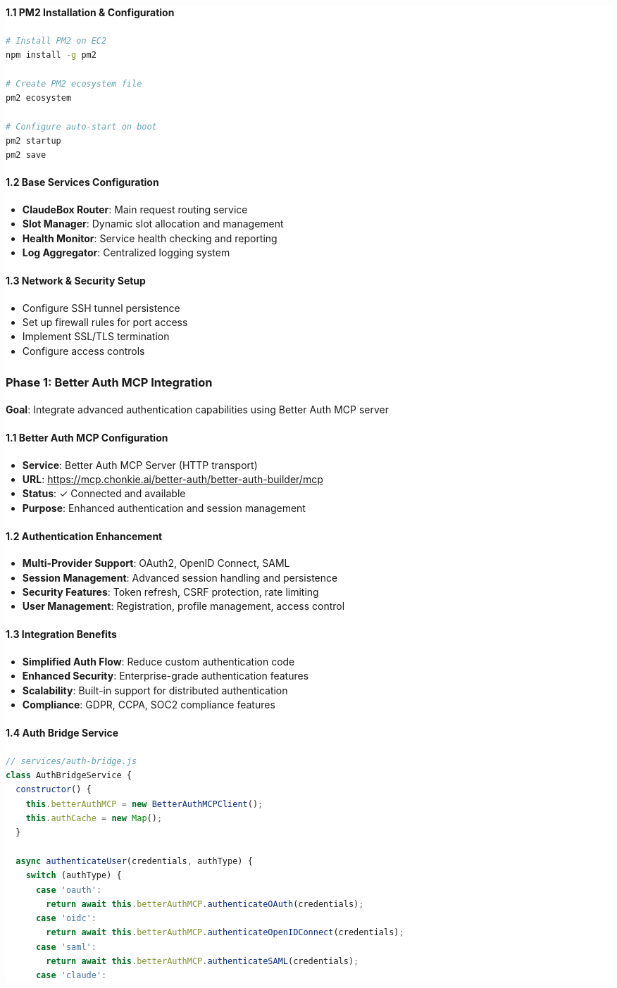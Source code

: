 #### 1.1 PM2 Installation & Configuration
```bash
# Install PM2 on EC2
npm install -g pm2

# Create PM2 ecosystem file
pm2 ecosystem

# Configure auto-start on boot
pm2 startup
pm2 save
```

#### 1.2 Base Services Configuration
- **ClaudeBox Router**: Main request routing service
- **Slot Manager**: Dynamic slot allocation and management
- **Health Monitor**: Service health checking and reporting
- **Log Aggregator**: Centralized logging system

#### 1.3 Network & Security Setup
- Configure SSH tunnel persistence
- Set up firewall rules for port access
- Implement SSL/TLS termination
- Configure access controls

### Phase 1: Better Auth MCP Integration
**Goal**: Integrate advanced authentication capabilities using Better Auth MCP server

#### 1.1 Better Auth MCP Configuration
- **Service**: Better Auth MCP Server (HTTP transport)
- **URL**: https://mcp.chonkie.ai/better-auth/better-auth-builder/mcp
- **Status**: ✓ Connected and available
- **Purpose**: Enhanced authentication and session management

#### 1.2 Authentication Enhancement
- **Multi-Provider Support**: OAuth2, OpenID Connect, SAML
- **Session Management**: Advanced session handling and persistence
- **Security Features**: Token refresh, CSRF protection, rate limiting
- **User Management**: Registration, profile management, access control

#### 1.3 Integration Benefits
- **Simplified Auth Flow**: Reduce custom authentication code
- **Enhanced Security**: Enterprise-grade authentication features
- **Scalability**: Built-in support for distributed authentication
- **Compliance**: GDPR, CCPA, SOC2 compliance features

#### 1.4 Auth Bridge Service
```javascript
// services/auth-bridge.js
class AuthBridgeService {
  constructor() {
    this.betterAuthMCP = new BetterAuthMCPClient();
    this.authCache = new Map();
  }
  
  async authenticateUser(credentials, authType) {
    switch (authType) {
      case 'oauth':
        return await this.betterAuthMCP.authenticateOAuth(credentials);
      case 'oidc':
        return await this.betterAuthMCP.authenticateOpenIDConnect(credentials);
      case 'saml':
        return await this.betterAuthMCP.authenticateSAML(credentials);
      case 'claude':
```